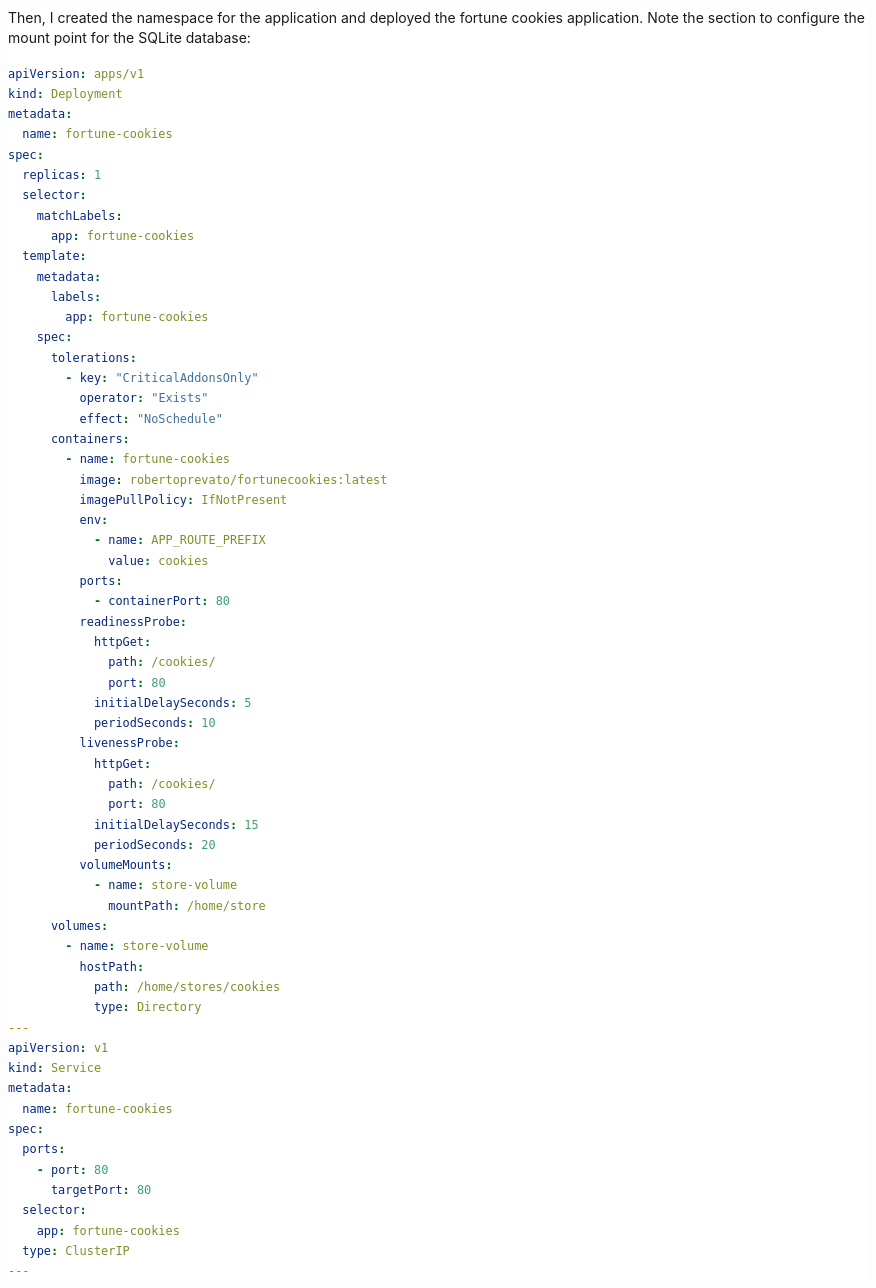 Then, I created the namespace for the application and deployed the fortune cookies
application. Note the section to configure the mount point for the SQLite database:

```yaml {linenums="1" hl_lines="19-21 40-47"}
apiVersion: apps/v1
kind: Deployment
metadata:
  name: fortune-cookies
spec:
  replicas: 1
  selector:
    matchLabels:
      app: fortune-cookies
  template:
    metadata:
      labels:
        app: fortune-cookies
    spec:
      tolerations:
        - key: "CriticalAddonsOnly"
          operator: "Exists"
          effect: "NoSchedule"
      containers:
        - name: fortune-cookies
          image: robertoprevato/fortunecookies:latest
          imagePullPolicy: IfNotPresent
          env:
            - name: APP_ROUTE_PREFIX
              value: cookies
          ports:
            - containerPort: 80
          readinessProbe:
            httpGet:
              path: /cookies/
              port: 80
            initialDelaySeconds: 5
            periodSeconds: 10
          livenessProbe:
            httpGet:
              path: /cookies/
              port: 80
            initialDelaySeconds: 15
            periodSeconds: 20
          volumeMounts:
            - name: store-volume
              mountPath: /home/store
      volumes:
        - name: store-volume
          hostPath:
            path: /home/stores/cookies
            type: Directory
---
apiVersion: v1
kind: Service
metadata:
  name: fortune-cookies
spec:
  ports:
    - port: 80
      targetPort: 80
  selector:
    app: fortune-cookies
  type: ClusterIP
---
```